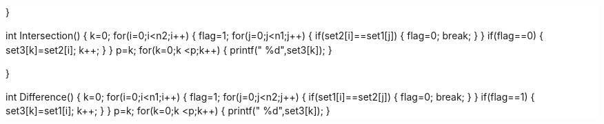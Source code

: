 }

int Intersection()
{
    k=0;
    for(i=0;i<n2;i++)
    {
        flag=1;
    for(j=0;j<n1;j++)
    {
        if(set2[i]==set1[j])
        {
            flag=0;
            break;
        }
    }
    if(flag==0)
    {
        set3[k]=set2[i];
        k++;
    }
    }
    p=k;
    for(k=0;k <p;k++)
    {
        printf(" %d",set3[k]);
    }

}

int Difference()
{
    k=0;
    for(i=0;i<n1;i++)
    {
        flag=1;
        for(j=0;j<n2;j++)
        {
            if(set1[i]==set2[j])
            {
                flag=0;
                break;
            }
        }
        if(flag==1)
        {
            set3[k]=set1[i];
            k++;
        }
    }
    p=k;
    for(k=0;k <p;k++)
    {
        printf(" %d",set3[k]);
    }
